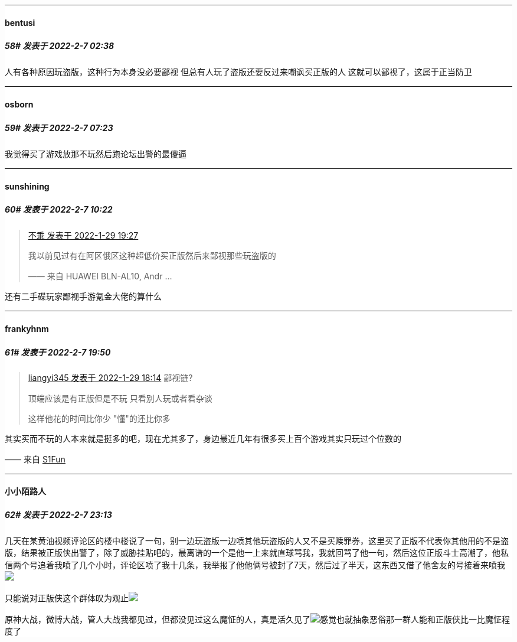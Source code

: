 *****

####  bentusi  
##### 58#       发表于 2022-2-7 02:38

人有各种原因玩盗版，这种行为本身没必要鄙视
但总有人玩了盗版还要反过来嘲讽买正版的人
这就可以鄙视了，这属于正当防卫

*****

####  osborn  
##### 59#       发表于 2022-2-7 07:23

我觉得买了游戏放那不玩然后跑论坛出警的最傻逼

*****

####  sunshining  
##### 60#       发表于 2022-2-7 10:22

<blockquote><a href="httphttps://bbs.saraba1st.com/2b/forum.php?mod=redirect&amp;goto=findpost&amp;pid=54475403&amp;ptid=2049906" target="_blank">不乖 发表于 2022-1-29 19:27</a>

我以前见过有在阿区俄区这种超低价买正版然后来鄙视那些玩盗版的

—— 来自 HUAWEI BLN-AL10, Andr ...</blockquote>
还有二手碟玩家鄙视手游氪金大佬的算什么



*****

####  frankyhnm  
##### 61#       发表于 2022-2-7 19:50

<blockquote><a href="httphttps://bbs.saraba1st.com/2b/forum.php?mod=redirect&amp;goto=findpost&amp;pid=54474400&amp;ptid=2049906" target="_blank">liangyi345 发表于 2022-1-29 18:14</a>
鄙视链?

顶端应该是有正版但是不玩 只看别人玩或者看杂谈

这样他花的时间比你少 "懂"的还比你多 </blockquote>
其实买而不玩的人本来就是挺多的吧，现在尤其多了，身边最近几年有很多买上百个游戏其实只玩过个位数的

—— 来自 [S1Fun](https://s1fun.koalcat.com)



*****

####  小小陌路人  
##### 62#       发表于 2022-2-7 23:13

几天在某黄油视频评论区的楼中楼说了一句，别一边玩盗版一边喷其他玩盗版的人又不是买赎罪券，这里买了正版不代表你其他用的不是盗版，结果被正版侠出警了，除了威胁挂贴吧的，最离谱的一个是他一上来就直球骂我，我就回骂了他一句，然后这位正版斗士高潮了，他私信两个号追着我喷了几个小时，评论区喷了我十几条，我举报了他他俩号被封了7天，然后过了半天，这东西又借了他舍友的号接着来喷我<img src="https://static.saraba1st.com/image/smiley/face2017/018.png" referrerpolicy="no-referrer">

只能说对正版侠这个群体叹为观止<img src="https://static.saraba1st.com/image/smiley/face2017/169.gif" referrerpolicy="no-referrer">

原神大战，微博大战，管人大战我都见过，但都没见过这么魔怔的人，真是活久见了<img src="https://static.saraba1st.com/image/smiley/face2017/125.png" referrerpolicy="no-referrer">感觉也就抽象恶俗那一群人能和正版侠比一比魔怔程度了

